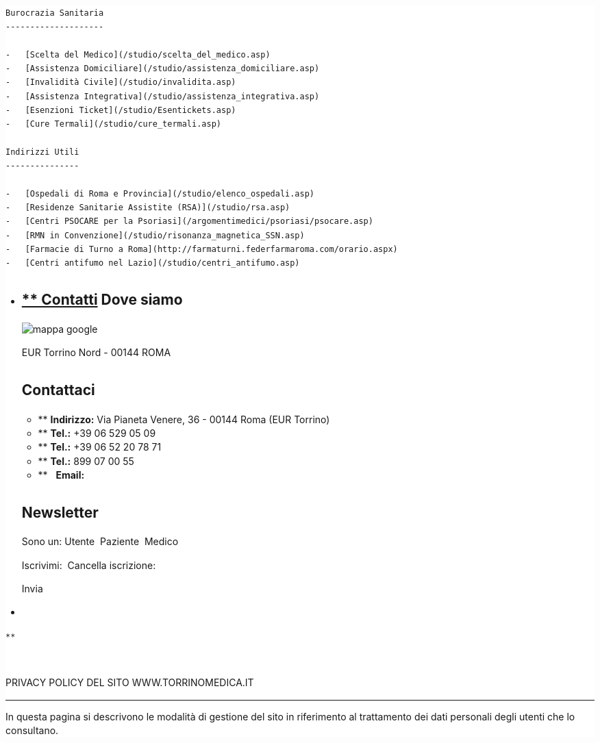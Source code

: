     Burocrazia Sanitaria
    --------------------

    -   [Scelta del Medico](/studio/scelta_del_medico.asp)
    -   [Assistenza Domiciliare](/studio/assistenza_domiciliare.asp)
    -   [Invalidità Civile](/studio/invalidita.asp)
    -   [Assistenza Integrativa](/studio/assistenza_integrativa.asp)
    -   [Esenzioni Ticket](/studio/Esentickets.asp)
    -   [Cure Termali](/studio/cure_termali.asp)

    Indirizzi Utili
    ---------------

    -   [Ospedali di Roma e Provincia](/studio/elenco_ospedali.asp)
    -   [Residenze Sanitarie Assistite (RSA)](/studio/rsa.asp)
    -   [Centri PSOCARE per la Psoriasi](/argomentimedici/psoriasi/psocare.asp)
    -   [RMN in Convenzione](/studio/risonanza_magnetica_SSN.asp)
    -   [Farmacie di Turno a Roma](http://farmaturni.federfarmaroma.com/orario.aspx)
    -   [Centri antifumo nel Lazio](/studio/centri_antifumo.asp)

-   [** Contatti](#)
    Dove siamo
    ----------

    <img src="/immagini/MapGoogleStudio.jpg" alt="mappa google" class="auto_width" />

    EUR Torrino Nord - 00144 ROMA

    Contattaci
    ----------

    -   ** <span>**Indirizzo:** Via Pianeta Venere, 36 - 00144 Roma (EUR Torrino)</span>
    -   ** <span>**Tel.:** +39 06 529 05 09</span>
    -   ** <span>**Tel.:** +39 06 52 20 78 71</span>
    -   ** <span>**Tel.:** 899 07 00 55</span>
    -   **   **Email:**

    Newsletter
    ----------

    Sono un: Utente  Paziente  Medico 

    Iscrivimi:  Cancella iscrizione: 

    Invia

-   

    **

 

PRIVACY POLICY DEL SITO
WWW.TORRINOMEDICA.IT

------------------------------------------------------------------------

In questa pagina si descrivono le modalità di gestione del sito in riferimento al trattamento dei dati personali degli utenti che lo consultano.
